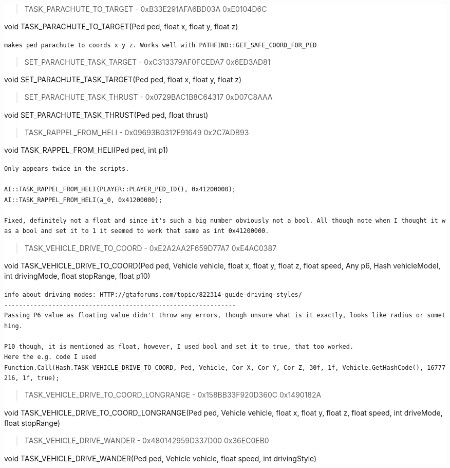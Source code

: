 > TASK_PARACHUTE_TO_TARGET - 0xB33E291AFA6BD03A 0xE0104D6C

void TASK_PARACHUTE_TO_TARGET(Ped ped, float x, float y, float z)

```
makes ped parachute to coords x y z. Works well with PATHFIND::GET_SAFE_COORD_FOR_PED
```

> SET_PARACHUTE_TASK_TARGET - 0xC313379AF0FCEDA7 0x6ED3AD81

void SET_PARACHUTE_TASK_TARGET(Ped ped, float x, float y, float z)



> SET_PARACHUTE_TASK_THRUST - 0x0729BAC1B8C64317 0xD07C8AAA

void SET_PARACHUTE_TASK_THRUST(Ped ped, float thrust)



> TASK_RAPPEL_FROM_HELI - 0x09693B0312F91649 0x2C7ADB93

void TASK_RAPPEL_FROM_HELI(Ped ped, int p1)

```
Only appears twice in the scripts.

AI::TASK_RAPPEL_FROM_HELI(PLAYER::PLAYER_PED_ID(), 0x41200000);
AI::TASK_RAPPEL_FROM_HELI(a_0, 0x41200000);

Fixed, definitely not a float and since it's such a big number obviously not a bool. All though note when I thought it was a bool and set it to 1 it seemed to work that same as int 0x41200000.
```

> TASK_VEHICLE_DRIVE_TO_COORD - 0xE2A2AA2F659D77A7 0xE4AC0387

void TASK_VEHICLE_DRIVE_TO_COORD(Ped ped, Vehicle vehicle, float x, float y, float z, float speed, Any p6, Hash vehicleModel, int drivingMode, float stopRange, float p10)

```
info about driving modes: HTTP://gtaforums.com/topic/822314-guide-driving-styles/
---------------------------------------------------------------
Passing P6 value as floating value didn't throw any errors, though unsure what is it exactly, looks like radius or something.

P10 though, it is mentioned as float, however, I used bool and set it to true, that too worked.
Here the e.g. code I used
Function.Call(Hash.TASK_VEHICLE_DRIVE_TO_COORD, Ped, Vehicle, Cor X, Cor Y, Cor Z, 30f, 1f, Vehicle.GetHashCode(), 16777216, 1f, true);
```

> TASK_VEHICLE_DRIVE_TO_COORD_LONGRANGE - 0x158BB33F920D360C 0x1490182A

void TASK_VEHICLE_DRIVE_TO_COORD_LONGRANGE(Ped ped, Vehicle vehicle, float x, float y, float z, float speed, int driveMode, float stopRange)



> TASK_VEHICLE_DRIVE_WANDER - 0x480142959D337D00 0x36EC0EB0

void TASK_VEHICLE_DRIVE_WANDER(Ped ped, Vehicle vehicle, float speed, int drivingStyle)

